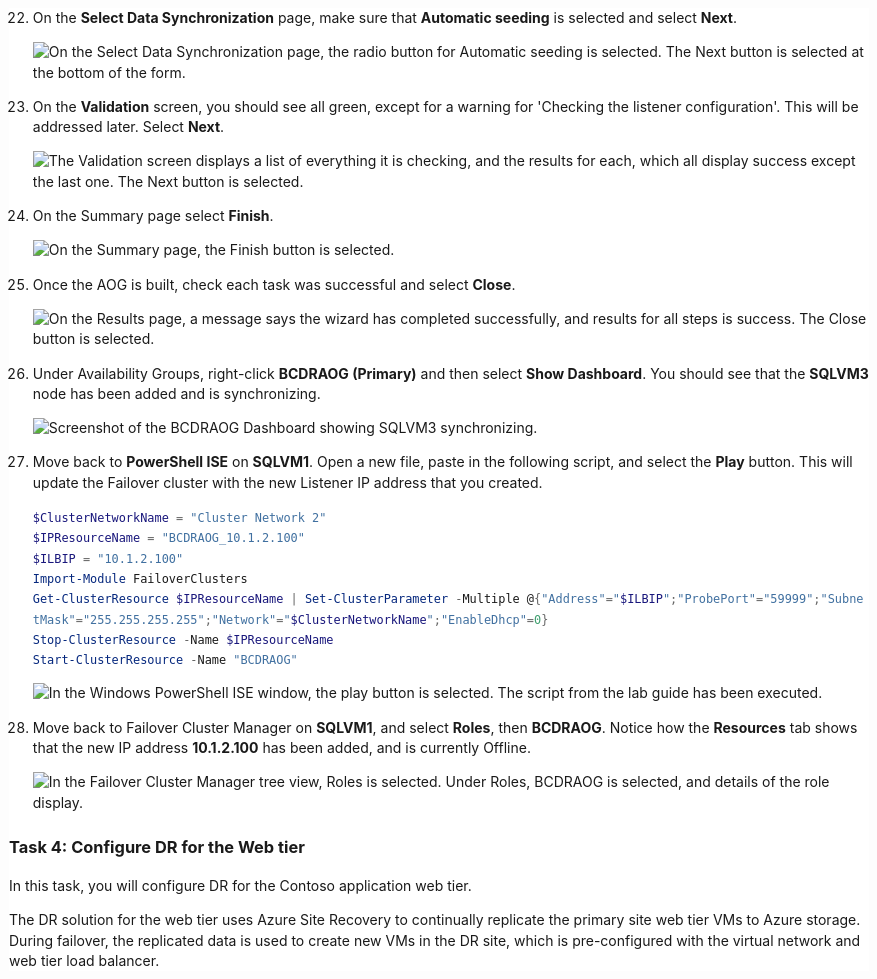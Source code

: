 22. On the **Select Data Synchronization** page, make sure that **Automatic seeding** is selected and select **Next**.

    ![On the Select Data Synchronization page, the radio button for Automatic seeding is selected. The Next button is selected at the bottom of the form.](images/dr-sql-r5.png "Select Data Synchronization page")

23. On the **Validation** screen, you should see all green, except for a warning for 'Checking the listener configuration'. This will be addressed later. Select **Next**.

    ![The Validation screen displays a list of everything it is checking, and the results for each, which all display success except the last one. The Next button is selected.](images/dr-sql-r6.png "Validation screen")

24. On the Summary page select **Finish**.

    ![On the Summary page, the Finish button is selected.](images/dr-sql-r7.png "Summary page")

25. Once the AOG is built, check each task was successful and select **Close**.

    ![On the Results page, a message says the wizard has completed successfully, and results for all steps is success. The Close button is selected.](images/dr-sql-r8.png "Results page")

26. Under Availability Groups, right-click **BCDRAOG (Primary)** and then select **Show Dashboard**. You should see that the **SQLVM3** node has been added and is synchronizing.

    ![Screenshot of the BCDRAOG Dashboard showing SQLVM3 synchronizing.](images/dr-sql-dash.png "BCDRAOG Dashboard")

27. Move back to **PowerShell ISE** on **SQLVM1**. Open a new file, paste in the following script, and select the **Play** button. This will update the Failover cluster with the new Listener IP address that you created.

    ```Powershell
    $ClusterNetworkName = "Cluster Network 2"
    $IPResourceName = "BCDRAOG_10.1.2.100"
    $ILBIP = "10.1.2.100"
    Import-Module FailoverClusters
    Get-ClusterResource $IPResourceName | Set-ClusterParameter -Multiple @{"Address"="$ILBIP";"ProbePort"="59999";"SubnetMask"="255.255.255.255";"Network"="$ClusterNetworkName";"EnableDhcp"=0}
    Stop-ClusterResource -Name $IPResourceName
    Start-ClusterResource -Name "BCDRAOG"
    ```

    ![In the Windows PowerShell ISE window, the play button is selected. The script from the lab guide has been executed.](images/dr-ise-listenerip.png "Windows PowerShell ISE window")

28. Move back to Failover Cluster Manager on **SQLVM1**, and select **Roles**, then **BCDRAOG**.  Notice how the **Resources** tab shows that the new IP address **10.1.2.100** has been added, and is currently Offline.

    ![In the Failover Cluster Manager tree view, Roles is selected. Under Roles, BCDRAOG is selected, and details of the role display.](images/dr-fcm-role.png "Failover Cluster Manager")


### Task 4: Configure DR for the Web tier

In this task, you will configure DR for the Contoso application web tier.

The DR solution for the web tier uses Azure Site Recovery to continually replicate the primary site web tier VMs to Azure storage. During failover, the replicated data is used to create new VMs in the DR site, which is pre-configured with the virtual network and web tier load balancer.
